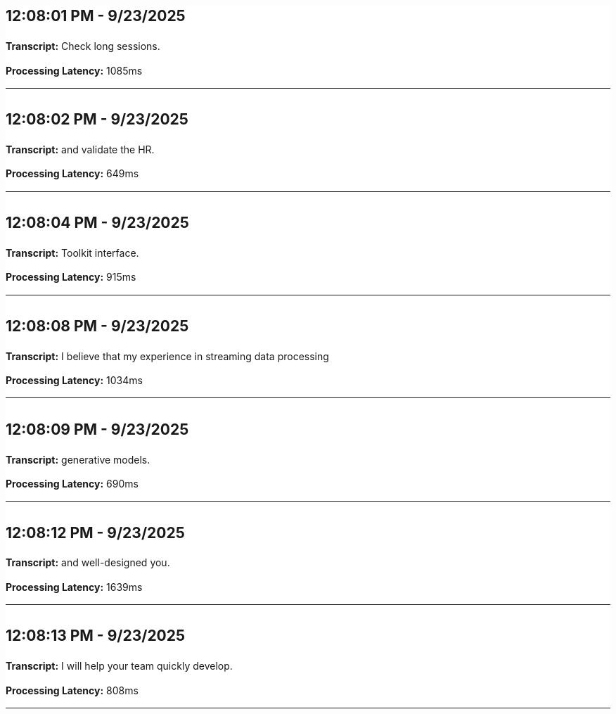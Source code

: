 
## 12:08:01 PM - 9/23/2025

**Transcript:** Check long sessions.

**Processing Latency:** 1085ms

---

## 12:08:02 PM - 9/23/2025

**Transcript:** and validate the HR.

**Processing Latency:** 649ms

---

## 12:08:04 PM - 9/23/2025

**Transcript:** Toolkit interface.

**Processing Latency:** 915ms

---

## 12:08:08 PM - 9/23/2025

**Transcript:** I believe that my experience in streaming data processing

**Processing Latency:** 1034ms

---

## 12:08:09 PM - 9/23/2025

**Transcript:** generative models.

**Processing Latency:** 690ms

---

## 12:08:12 PM - 9/23/2025

**Transcript:** and well-designed you.

**Processing Latency:** 1639ms

---

## 12:08:13 PM - 9/23/2025

**Transcript:** I will help your team quickly develop.

**Processing Latency:** 808ms

---